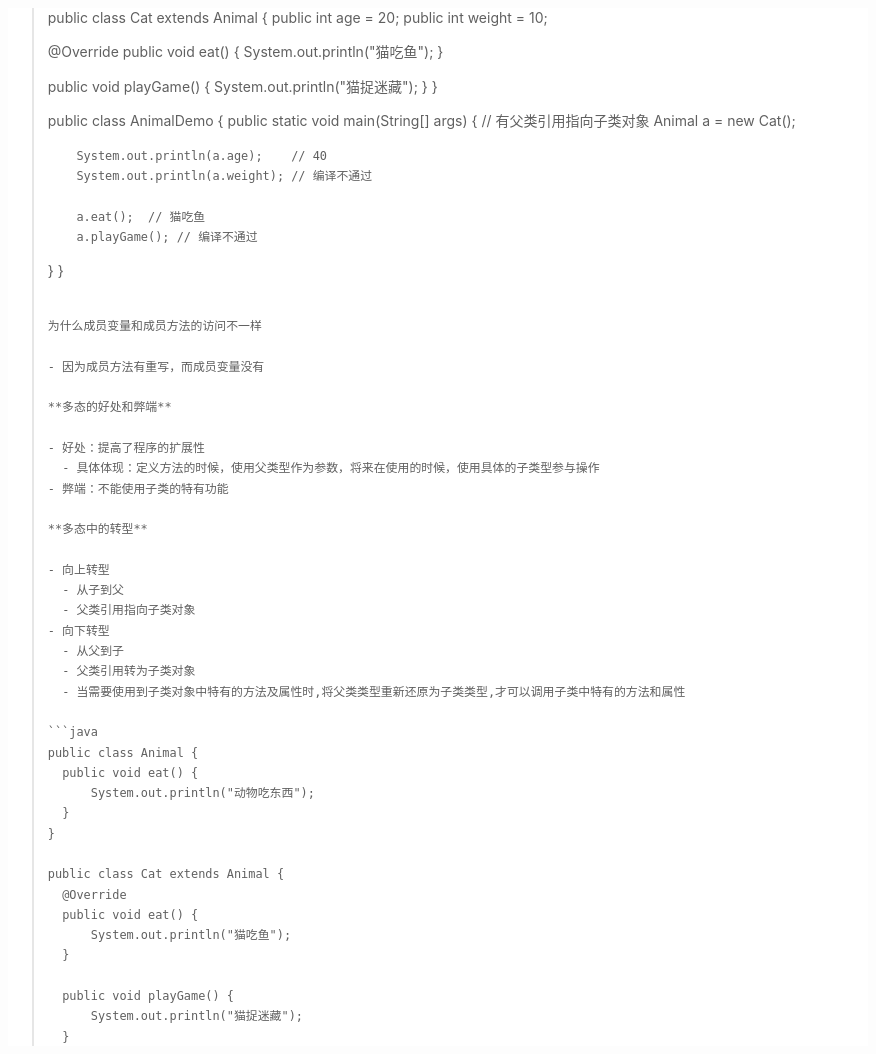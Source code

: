 > public class Cat extends Animal {
> 	public int age = 20;
> 	public int weight = 10;
> 
> 	@Override
> 	public void eat() {
> 		System.out.println("猫吃鱼");
> 	}
> 
> 	public void playGame() {
> 		System.out.println("猫捉迷藏");
> 	}
> }
> 
> public class AnimalDemo {
> 	public static void main(String[] args) {
> 	//  有父类引用指向子类对象
>         Animal a = new Cat();
> 
>         System.out.println(a.age);	// 40
>         System.out.println(a.weight);	// 编译不通过
> 
>         a.eat();	// 猫吃鱼
>         a.playGame();	// 编译不通过
> 	}
> }
> ```
>
> 为什么成员变量和成员方法的访问不一样
>
> - 因为成员方法有重写，而成员变量没有
>
> **多态的好处和弊端**
>
> - 好处：提高了程序的扩展性
>   - 具体体现：定义方法的时候，使用父类型作为参数，将来在使用的时候，使用具体的子类型参与操作
> - 弊端：不能使用子类的特有功能
>
> **多态中的转型**
>
> - 向上转型
>   - 从子到父
>   - 父类引用指向子类对象
> - 向下转型
>   - 从父到子
>   - 父类引用转为子类对象
>   - 当需要使用到子类对象中特有的方法及属性时,将父类类型重新还原为子类类型,才可以调用子类中特有的方法和属性
>
> ```java
> public class Animal {
> 	public void eat() {
> 		System.out.println("动物吃东西");
> 	}
> }
> 
> public class Cat extends Animal {
> 	@Override
> 	public void eat() {
> 		System.out.println("猫吃鱼");
> 	}
> 
> 	public void playGame() {
> 		System.out.println("猫捉迷藏");
> 	}